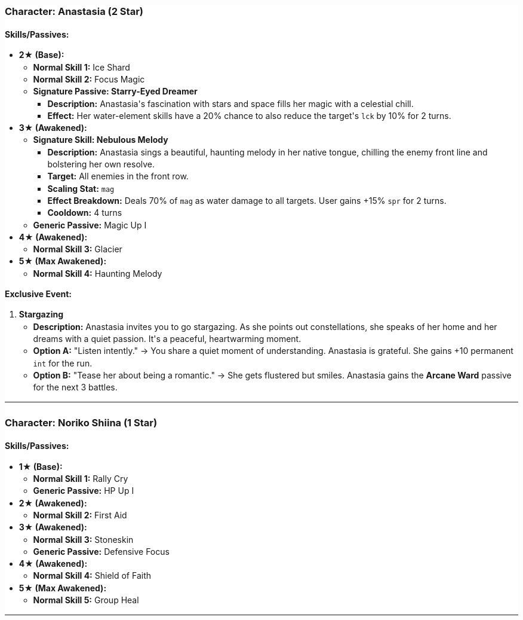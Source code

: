 ### **Character: Anastasia (2 Star)**

**Skills/Passives:**

*   **2★ (Base):**
    *   **Normal Skill 1:** Ice Shard
    *   **Normal Skill 2:** Focus Magic
    *   **Signature Passive: Starry-Eyed Dreamer**
        *   **Description:** Anastasia's fascination with stars and space fills her magic with a celestial chill.
        *   **Effect:** Her water-element skills have a 20% chance to also reduce the target's `lck` by 10% for 2 turns.
*   **3★ (Awakened):**
    *   **Signature Skill: Nebulous Melody**
        *   **Description:** Anastasia sings a beautiful, haunting melody in her native tongue, chilling the enemy front line and bolstering her own resolve.
        *   **Target:** All enemies in the front row.
        *   **Scaling Stat:** `mag`
        *   **Effect Breakdown:** Deals 70% of `mag` as water damage to all targets. User gains +15% `spr` for 2 turns.
        *   **Cooldown:** 4 turns
    *   **Generic Passive:** Magic Up I
*   **4★ (Awakened):**
    *   **Normal Skill 3:** Glacier
*   **5★ (Max Awakened):**
    *   **Normal Skill 4:** Haunting Melody

**Exclusive Event:**

1.  **Stargazing**
    *   **Description:** Anastasia invites you to go stargazing. As she points out constellations, she speaks of her home and her dreams with a quiet passion. It's a peaceful, heartwarming moment.
    *   **Option A:** "Listen intently." -> You share a quiet moment of understanding. Anastasia is grateful. She gains +10 permanent `int` for the run.
    *   **Option B:** "Tease her about being a romantic." -> She gets flustered but smiles. Anastasia gains the **Arcane Ward** passive for the next 3 battles.

---
### **Character: Noriko Shiina (1 Star)**

**Skills/Passives:**

*   **1★ (Base):**
    *   **Normal Skill 1:** Rally Cry
    *   **Generic Passive:** HP Up I
*   **2★ (Awakened):**
    *   **Normal Skill 2:** First Aid
*   **3★ (Awakened):**
    *   **Normal Skill 3:** Stoneskin
    *   **Generic Passive:** Defensive Focus
*   **4★ (Awakened):**
    *   **Normal Skill 4:** Shield of Faith
*   **5★ (Max Awakened):**
    *   **Normal Skill 5:** Group Heal

---